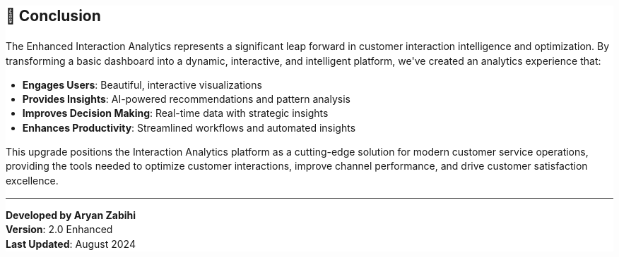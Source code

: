 ## 🎉 **Conclusion**

The Enhanced Interaction Analytics represents a significant leap forward in customer interaction intelligence and optimization. By transforming a basic dashboard into a dynamic, interactive, and intelligent platform, we've created an analytics experience that:

- **Engages Users**: Beautiful, interactive visualizations
- **Provides Insights**: AI-powered recommendations and pattern analysis
- **Improves Decision Making**: Real-time data with strategic insights
- **Enhances Productivity**: Streamlined workflows and automated insights

This upgrade positions the Interaction Analytics platform as a cutting-edge solution for modern customer service operations, providing the tools needed to optimize customer interactions, improve channel performance, and drive customer satisfaction excellence.

---

**Developed by Aryan Zabihi**  
**Version**: 2.0 Enhanced  
**Last Updated**: August 2024
